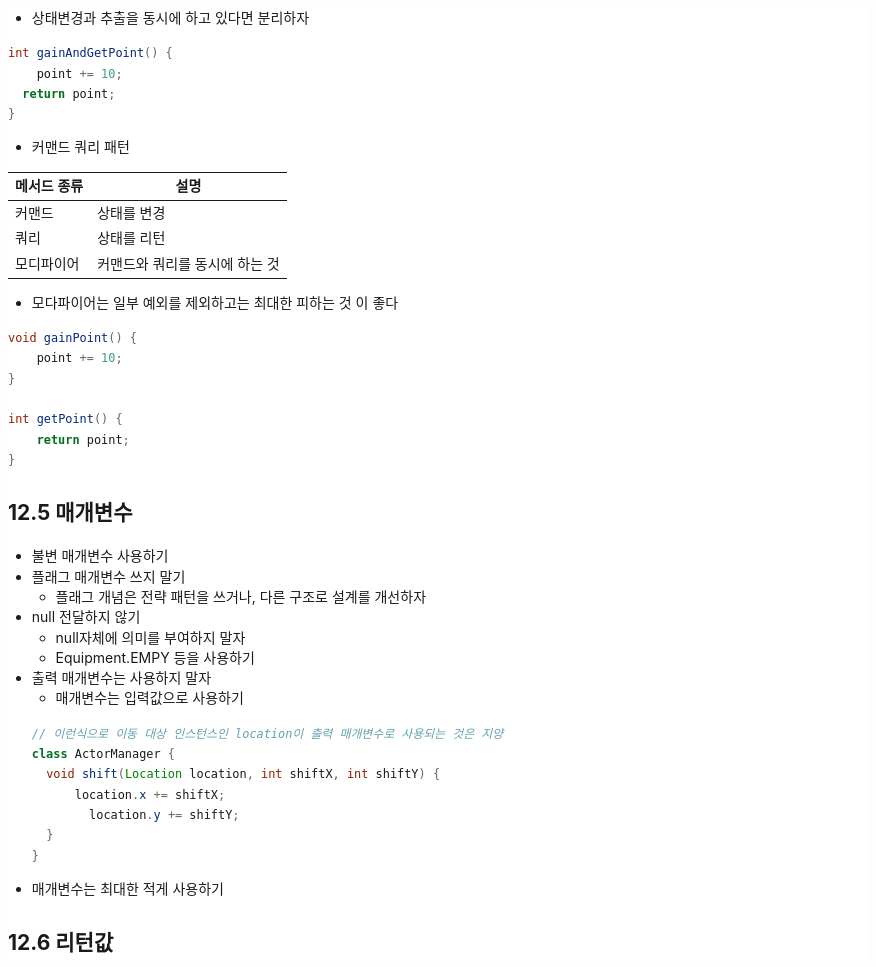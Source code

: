 - 상태변경과 추출을 동시에 하고 있다면 분리하자

```java
int gainAndGetPoint() {
	point += 10;
  return point;
}
```

- 커맨드 쿼리 패턴

| 메서드 종류 | 설명                           |
| ----------- | ------------------------------ |
| 커맨드      | 상태를 변경                    |
| 쿼리        | 상태를 리턴                    |
| 모디파이어  | 커맨드와 쿼리를 동시에 하는 것 |

- 모다파이어는 일부 예외를 제외하고는 최대한 피하는 것 이 좋다

```java
void gainPoint() {
	point += 10;
}

int getPoint() {
	return point;
}
```

## 12.5 매개변수

- 불변 매개변수 사용하기
- 플래그 매개변수 쓰지 말기
  - 플래그 개념은 전략 패턴을 쓰거나, 다른 구조로 설계를 개선하자
- null 전달하지 않기
  - null자체에 의미를 부여하지 말자
  - Equipment.EMPY 등을 사용하기
- 출력 매개변수는 사용하지 말자
  - 매개변수는 입력값으로 사용하기
  ```java
  // 이런식으로 이동 대상 인스턴스인 location이 출력 매개변수로 사용되는 것은 지양
  class ActorManager {
  	void shift(Location location, int shiftX, int shiftY) {
      	location.x += shiftX;
          location.y += shiftY;
  	}
  }
  ```
- 매개변수는 최대한 적게 사용하기

## 12.6 리턴값
